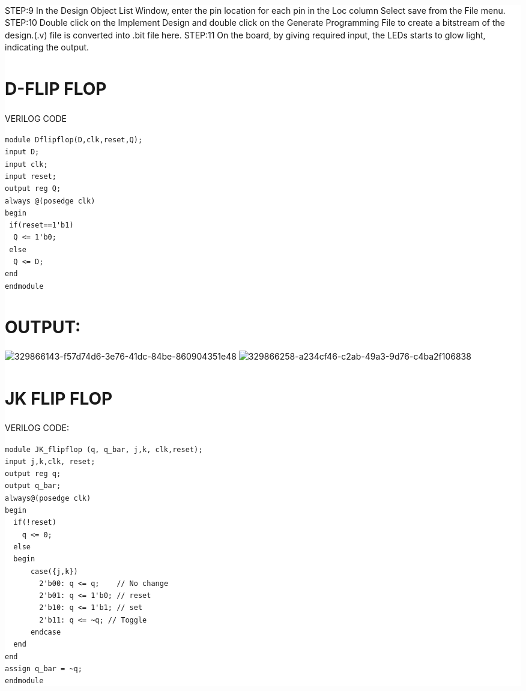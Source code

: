 STEP:9  In the Design Object List Window, enter the pin location for each pin in the Loc column Select save from the File menu.
STEP:10 Double click on the Implement Design and double click on the Generate Programming File to create a bitstream of the design.(.v) file is converted into .bit file here.
STEP:11  On the board, by giving required input, the LEDs starts to glow light, indicating the output.

# D-FLIP FLOP
VERILOG CODE
~~~
module Dflipflop(D,clk,reset,Q);
input D;
input clk;
input reset;
output reg Q;
always @(posedge clk)
begin
 if(reset==1'b1)
  Q <= 1'b0;
 else
  Q <= D;
end
endmodule
~~~

# OUTPUT:
<img width="962" alt="329866143-f57d74d6-3e76-41dc-84be-860904351e48" src="https://github.com/rajeshkumarm1/VLSI-LAB-EXP-4/assets/160701441/03e5b43e-8fd1-42db-bec9-d8e1cd6342b0">
<img width="962" alt="329866258-a234cf46-c2ab-49a3-9d76-c4ba2f106838" src="https://github.com/rajeshkumarm1/VLSI-LAB-EXP-4/assets/160701441/3b92b980-ac92-4606-a838-c6d9648e3a01">



# JK FLIP FLOP

VERILOG CODE:
~~~
module JK_flipflop (q, q_bar, j,k, clk,reset);
input j,k,clk, reset;
output reg q;
output q_bar;
always@(posedge clk)
begin
  if(!reset)        
    q <= 0;
  else 
  begin
      case({j,k})
        2'b00: q <= q;    // No change
        2'b01: q <= 1'b0; // reset
        2'b10: q <= 1'b1; // set
        2'b11: q <= ~q; // Toggle
      endcase
  end
end
assign q_bar = ~q;
endmodule
~~~
